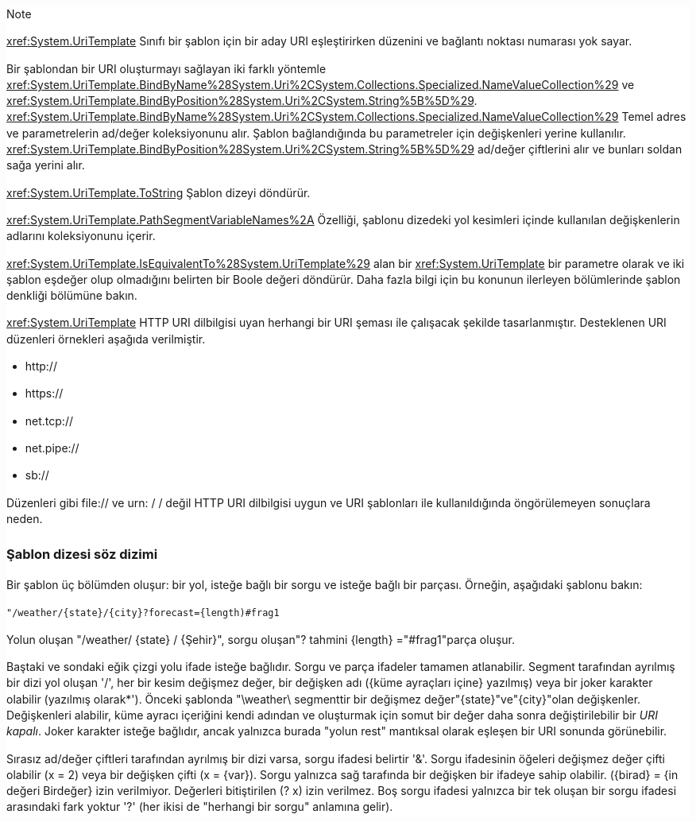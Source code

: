 > [!NOTE]
>  <xref:System.UriTemplate> Sınıfı bir şablon için bir aday URI eşleştirirken düzenini ve bağlantı noktası numarası yok sayar.  
  
 Bir şablondan bir URI oluşturmayı sağlayan iki farklı yöntemle <xref:System.UriTemplate.BindByName%28System.Uri%2CSystem.Collections.Specialized.NameValueCollection%29> ve <xref:System.UriTemplate.BindByPosition%28System.Uri%2CSystem.String%5B%5D%29>. <xref:System.UriTemplate.BindByName%28System.Uri%2CSystem.Collections.Specialized.NameValueCollection%29> Temel adres ve parametrelerin ad/değer koleksiyonunu alır. Şablon bağlandığında bu parametreler için değişkenleri yerine kullanılır. <xref:System.UriTemplate.BindByPosition%28System.Uri%2CSystem.String%5B%5D%29> ad/değer çiftlerini alır ve bunları soldan sağa yerini alır.  
  
 <xref:System.UriTemplate.ToString> Şablon dizeyi döndürür.  
  
 <xref:System.UriTemplate.PathSegmentVariableNames%2A> Özelliği, şablonu dizedeki yol kesimleri içinde kullanılan değişkenlerin adlarını koleksiyonunu içerir.  
  
 <xref:System.UriTemplate.IsEquivalentTo%28System.UriTemplate%29> alan bir <xref:System.UriTemplate> bir parametre olarak ve iki şablon eşdeğer olup olmadığını belirten bir Boole değeri döndürür. Daha fazla bilgi için bu konunun ilerleyen bölümlerinde şablon denkliği bölümüne bakın.  
  
 <xref:System.UriTemplate> HTTP URI dilbilgisi uyan herhangi bir URI şeması ile çalışacak şekilde tasarlanmıştır. Desteklenen URI düzenleri örnekleri aşağıda verilmiştir.  
  
- http://  
  
- https://  
  
- net.tcp://  
  
- net.pipe://  
  
- sb://  
  
 Düzenleri gibi file:// ve urn: / / değil HTTP URI dilbilgisi uygun ve URI şablonları ile kullanıldığında öngörülemeyen sonuçlara neden.  
  
### <a name="template-string-syntax"></a>Şablon dizesi söz dizimi  
 Bir şablon üç bölümden oluşur: bir yol, isteğe bağlı bir sorgu ve isteğe bağlı bir parçası. Örneğin, aşağıdaki şablonu bakın:  
  
```  
"/weather/{state}/{city}?forecast={length)#frag1  
```  
  
 Yolun oluşan "/weather/ {state} / {Şehir}", sorgu oluşan"? tahmini {length} ="#frag1"parça oluşur.  
  
 Baştaki ve sondaki eğik çizgi yolu ifade isteğe bağlıdır. Sorgu ve parça ifadeler tamamen atlanabilir. Segment tarafından ayrılmış bir dizi yol oluşan '/', her bir kesim değişmez değer, bir değişken adı ({küme ayraçları içine} yazılmış) veya bir joker karakter olabilir (yazılmış olarak\*'). Önceki şablonda "\weather\ segmenttir bir değişmez değer"{state}"ve"{city}"olan değişkenler. Değişkenleri alabilir, küme ayracı içeriğini kendi adından ve oluşturmak için somut bir değer daha sonra değiştirilebilir bir *URI kapalı*. Joker karakter isteğe bağlıdır, ancak yalnızca burada "yolun rest" mantıksal olarak eşleşen bir URI sonunda görünebilir.  
  
 Sırasız ad/değer çiftleri tarafından ayrılmış bir dizi varsa, sorgu ifadesi belirtir '&'. Sorgu ifadesinin öğeleri değişmez değer çifti olabilir (x = 2) veya bir değişken çifti (x = {var}). Sorgu yalnızca sağ tarafında bir değişken bir ifadeye sahip olabilir. ({birad} = {in değeri Birdeğer} izin verilmiyor. Değerleri bitiştirilen (? x) izin verilmez. Boş sorgu ifadesi yalnızca bir tek oluşan bir sorgu ifadesi arasındaki fark yoktur '?' (her ikisi de "herhangi bir sorgu" anlamına gelir).  
  